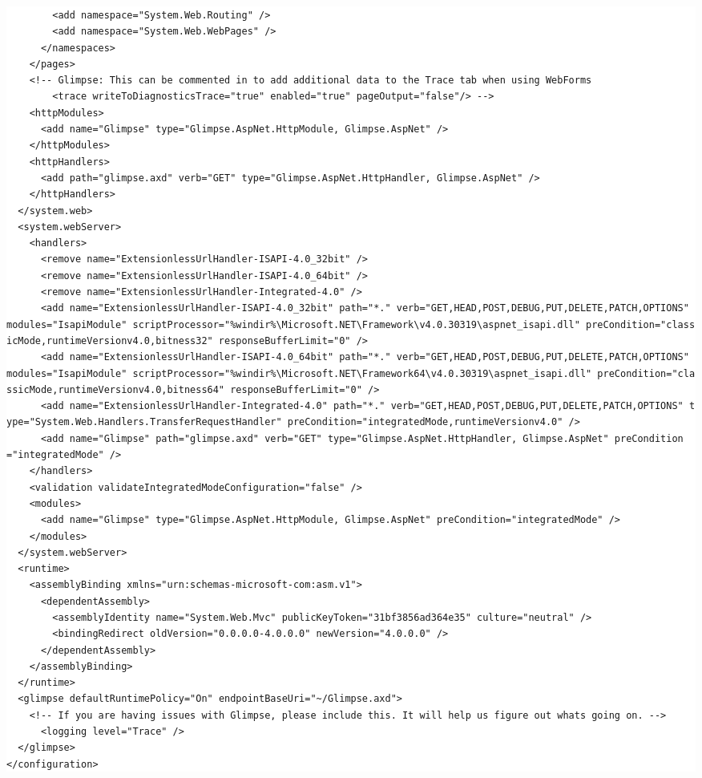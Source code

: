 ```
        <add namespace="System.Web.Routing" />
        <add namespace="System.Web.WebPages" />
      </namespaces>
    </pages>
    <!-- Glimpse: This can be commented in to add additional data to the Trace tab when using WebForms
        <trace writeToDiagnosticsTrace="true" enabled="true" pageOutput="false"/> -->
    <httpModules>
      <add name="Glimpse" type="Glimpse.AspNet.HttpModule, Glimpse.AspNet" />
    </httpModules>
    <httpHandlers>
      <add path="glimpse.axd" verb="GET" type="Glimpse.AspNet.HttpHandler, Glimpse.AspNet" />
    </httpHandlers>
  </system.web>
  <system.webServer>
    <handlers>
      <remove name="ExtensionlessUrlHandler-ISAPI-4.0_32bit" />
      <remove name="ExtensionlessUrlHandler-ISAPI-4.0_64bit" />
      <remove name="ExtensionlessUrlHandler-Integrated-4.0" />
      <add name="ExtensionlessUrlHandler-ISAPI-4.0_32bit" path="*." verb="GET,HEAD,POST,DEBUG,PUT,DELETE,PATCH,OPTIONS" modules="IsapiModule" scriptProcessor="%windir%\Microsoft.NET\Framework\v4.0.30319\aspnet_isapi.dll" preCondition="classicMode,runtimeVersionv4.0,bitness32" responseBufferLimit="0" />
      <add name="ExtensionlessUrlHandler-ISAPI-4.0_64bit" path="*." verb="GET,HEAD,POST,DEBUG,PUT,DELETE,PATCH,OPTIONS" modules="IsapiModule" scriptProcessor="%windir%\Microsoft.NET\Framework64\v4.0.30319\aspnet_isapi.dll" preCondition="classicMode,runtimeVersionv4.0,bitness64" responseBufferLimit="0" />
      <add name="ExtensionlessUrlHandler-Integrated-4.0" path="*." verb="GET,HEAD,POST,DEBUG,PUT,DELETE,PATCH,OPTIONS" type="System.Web.Handlers.TransferRequestHandler" preCondition="integratedMode,runtimeVersionv4.0" />
      <add name="Glimpse" path="glimpse.axd" verb="GET" type="Glimpse.AspNet.HttpHandler, Glimpse.AspNet" preCondition="integratedMode" />
    </handlers>
    <validation validateIntegratedModeConfiguration="false" />
    <modules>
      <add name="Glimpse" type="Glimpse.AspNet.HttpModule, Glimpse.AspNet" preCondition="integratedMode" />
    </modules>
  </system.webServer>
  <runtime>
    <assemblyBinding xmlns="urn:schemas-microsoft-com:asm.v1">
      <dependentAssembly>
        <assemblyIdentity name="System.Web.Mvc" publicKeyToken="31bf3856ad364e35" culture="neutral" />
        <bindingRedirect oldVersion="0.0.0.0-4.0.0.0" newVersion="4.0.0.0" />
      </dependentAssembly>
    </assemblyBinding>
  </runtime>
  <glimpse defaultRuntimePolicy="On" endpointBaseUri="~/Glimpse.axd">
    <!-- If you are having issues with Glimpse, please include this. It will help us figure out whats going on. -->
      <logging level="Trace" />
  </glimpse>
</configuration> 
```
